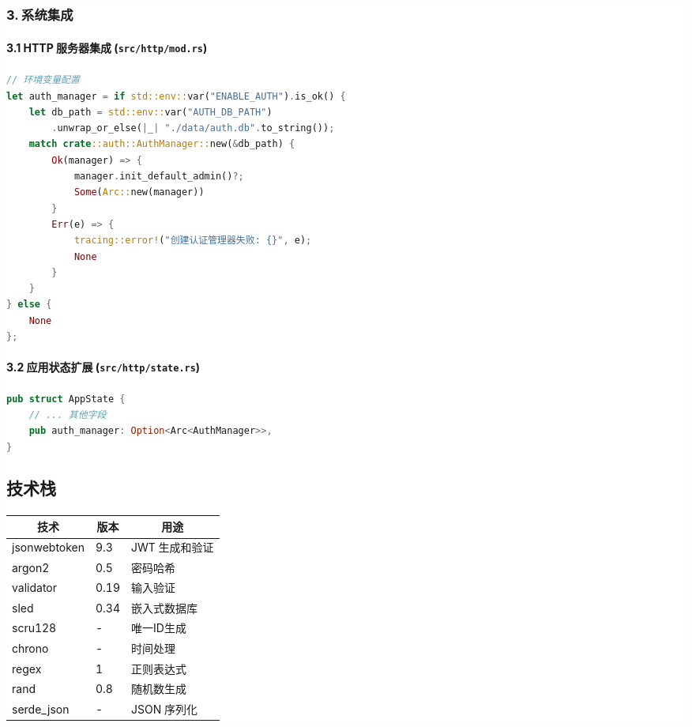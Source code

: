 ### 3. 系统集成

#### 3.1 HTTP 服务器集成 (`src/http/mod.rs`)
```rust
// 环境变量配置
let auth_manager = if std::env::var("ENABLE_AUTH").is_ok() {
    let db_path = std::env::var("AUTH_DB_PATH")
        .unwrap_or_else(|_| "./data/auth.db".to_string());
    match crate::auth::AuthManager::new(&db_path) {
        Ok(manager) => {
            manager.init_default_admin()?;
            Some(Arc::new(manager))
        }
        Err(e) => {
            tracing::error!("创建认证管理器失败: {}", e);
            None
        }
    }
} else {
    None
};
```

#### 3.2 应用状态扩展 (`src/http/state.rs`)
```rust
pub struct AppState {
    // ... 其他字段
    pub auth_manager: Option<Arc<AuthManager>>,
}
```

## 技术栈

| 技术 | 版本 | 用途 |
|------|------|------|
| jsonwebtoken | 9.3 | JWT 生成和验证 |
| argon2 | 0.5 | 密码哈希 |
| validator | 0.19 | 输入验证 |
| sled | 0.34 | 嵌入式数据库 |
| scru128 | - | 唯一ID生成 |
| chrono | - | 时间处理 |
| regex | 1 | 正则表达式 |
| rand | 0.8 | 随机数生成 |
| serde_json | - | JSON 序列化 |
